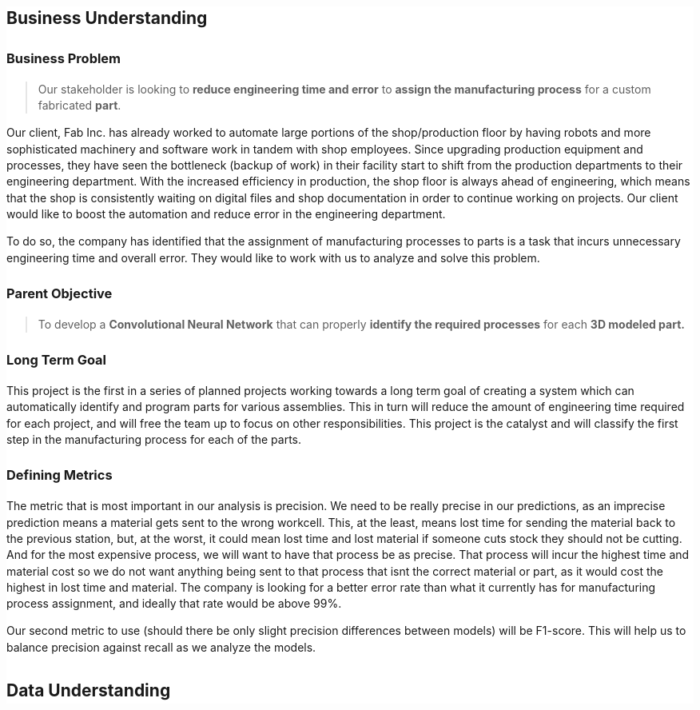
## Business Understanding

### Business Problem

> Our stakeholder is looking to **reduce engineering time and error** to **assign the manufacturing process** for a custom fabricated **part**.


Our client, Fab Inc. has already worked to automate large portions of the shop/production floor by having robots and more sophisticated machinery and software work in tandem with shop employees. Since upgrading production equipment and processes, they have seen the bottleneck (backup of work) in their facility start to shift from the production departments to their engineering department. With the increased efficiency in production, the shop floor is always ahead of engineering, which means that the shop is consistently waiting on digital files and shop documentation in order to continue working on projects. Our client would like to boost the automation and reduce error in the engineering department.

To do so, the company has identified that the assignment of manufacturing processes to parts is a task that incurs unnecessary engineering time and overall error. They would like to work with us to analyze and solve this problem.

### Parent Objective

> To develop a **Convolutional Neural Network** that can properly **identify the required processes** for each **3D modeled part.**

### Long Term Goal

This project is the first in a series of planned projects working towards a long term goal of creating a system which can automatically identify and program parts for various assemblies. This in turn will reduce the amount of engineering time required for each project, and will free the team up to focus on other responsibilities. This project is the catalyst and will classify the first step in the manufacturing process for each of the parts.


### Defining Metrics

The metric that is most important in our analysis is precision. We need to be really precise in our predictions, as an imprecise prediction means a material gets sent to the wrong workcell. This, at the least, means lost time for sending the material back to the previous station, but, at the worst, it could mean lost time and lost material if someone cuts stock they should not be cutting. And for the most expensive process, we will want to have that process be as precise. That process will incur the highest time and material cost so we do not want anything being sent to that process that isnt the correct material or part, as it would cost the highest in lost time and material. The company is looking for a better error rate than what it currently has for manufacturing process assignment, and ideally that rate would be above 99%.

Our second metric to use (should there be only slight precision differences between models) will be F1-score. This will help us to balance precision against recall as we analyze the models.


## Data Understanding

